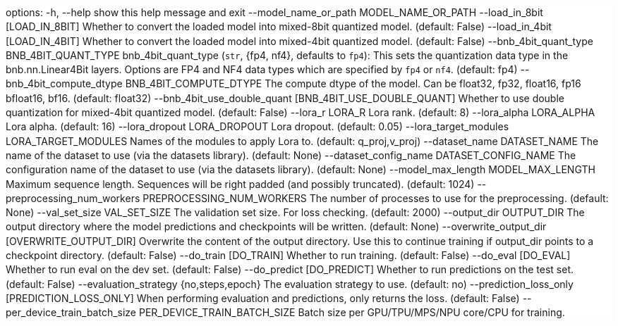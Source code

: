 options:
  -h, --help            show this help message and exit
  --model_name_or_path MODEL_NAME_OR_PATH
  --load_in_8bit [LOAD_IN_8BIT]
                        Whether to convert the loaded model into mixed-8bit
                        quantized model. (default: False)
  --load_in_4bit [LOAD_IN_4BIT]
                        Whether to convert the loaded model into mixed-4bit
                        quantized model. (default: False)
  --bnb_4bit_quant_type BNB_4BIT_QUANT_TYPE
                        bnb_4bit_quant_type (`str`, {fp4, nf4}, defaults to
                        `fp4`): This sets the quantization data type in the
                        bnb.nn.Linear4Bit layers. Options are FP4 and NF4 data
                        types which are specified by `fp4` or `nf4`. (default:
                        fp4)
  --bnb_4bit_compute_dtype BNB_4BIT_COMPUTE_DTYPE
                        The compute dtype of the model. Can be float32, fp32,
                        float16, fp16 bfloat16, bf16. (default: float32)
  --bnb_4bit_use_double_quant [BNB_4BIT_USE_DOUBLE_QUANT]
                        Whether to use double quantization for mixed-4bit
                        quantized model. (default: False)
  --lora_r LORA_R       Lora rank. (default: 8)
  --lora_alpha LORA_ALPHA
                        Lora alpha. (default: 16)
  --lora_dropout LORA_DROPOUT
                        Lora dropout. (default: 0.05)
  --lora_target_modules LORA_TARGET_MODULES
                        Names of the modules to apply Lora to. (default:
                        q_proj,v_proj)
  --dataset_name DATASET_NAME
                        The name of the dataset to use (via the datasets
                        library). (default: None)
  --dataset_config_name DATASET_CONFIG_NAME
                        The configuration name of the dataset to use (via the
                        datasets library). (default: None)
  --model_max_length MODEL_MAX_LENGTH
                        Maximum sequence length. Sequences will be right
                        padded (and possibly truncated). (default: 1024)
  --preprocessing_num_workers PREPROCESSING_NUM_WORKERS
                        The number of processes to use for the preprocessing.
                        (default: None)
  --val_set_size VAL_SET_SIZE
                        The validation set size. For loss checking. (default:
                        2000)
  --output_dir OUTPUT_DIR
                        The output directory where the model predictions and
                        checkpoints will be written. (default: None)
  --overwrite_output_dir [OVERWRITE_OUTPUT_DIR]
                        Overwrite the content of the output directory. Use
                        this to continue training if output_dir points to a
                        checkpoint directory. (default: False)
  --do_train [DO_TRAIN]
                        Whether to run training. (default: False)
  --do_eval [DO_EVAL]   Whether to run eval on the dev set. (default: False)
  --do_predict [DO_PREDICT]
                        Whether to run predictions on the test set. (default:
                        False)
  --evaluation_strategy {no,steps,epoch}
                        The evaluation strategy to use. (default: no)
  --prediction_loss_only [PREDICTION_LOSS_ONLY]
                        When performing evaluation and predictions, only
                        returns the loss. (default: False)
  --per_device_train_batch_size PER_DEVICE_TRAIN_BATCH_SIZE
                        Batch size per GPU/TPU/MPS/NPU core/CPU for training.